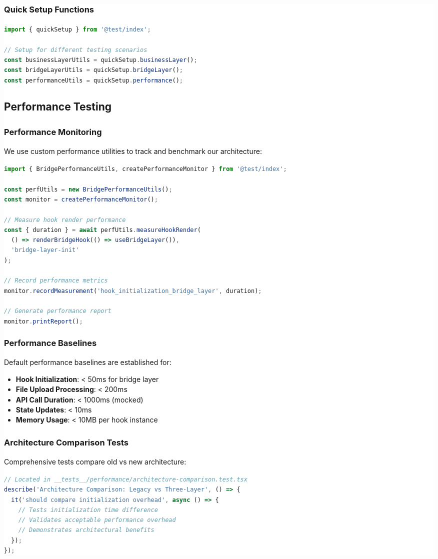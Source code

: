 ```typescript
```

### Quick Setup Functions

```typescript
import { quickSetup } from '@test/index';

// Setup for different testing scenarios
const businessLayerUtils = quickSetup.businessLayer();
const bridgeLayerUtils = quickSetup.bridgeLayer();
const performanceUtils = quickSetup.performance();
```

## Performance Testing

### Performance Monitoring

We use custom performance utilities to track and benchmark our architecture:

```typescript
import { BridgePerformanceUtils, createPerformanceMonitor } from '@test/index';

const perfUtils = new BridgePerformanceUtils();
const monitor = createPerformanceMonitor();

// Measure hook render performance
const { duration } = await perfUtils.measureHookRender(
  () => renderBridgeHook(() => useBridgeLayer()),
  'bridge-layer-init'
);

// Record performance metrics
monitor.recordMeasurement('hook_initialization_bridge_layer', duration);

// Generate performance report
monitor.printReport();
```

### Performance Baselines

Default performance baselines are established for:

- **Hook Initialization**: < 50ms for bridge layer
- **File Upload Processing**: < 200ms
- **API Call Duration**: < 1000ms (mocked)
- **State Updates**: < 10ms
- **Memory Usage**: < 10MB per hook instance

### Architecture Comparison Tests

Comprehensive tests compare old vs new architecture:

```typescript
// Located in __tests__/performance/architecture-comparison.test.tsx
describe('Architecture Comparison: Legacy vs Three-Layer', () => {
  it('should compare initialization overhead', async () => {
    // Tests initialization time difference
    // Validates acceptable performance overhead
    // Demonstrates architectural benefits
  });
});
```
